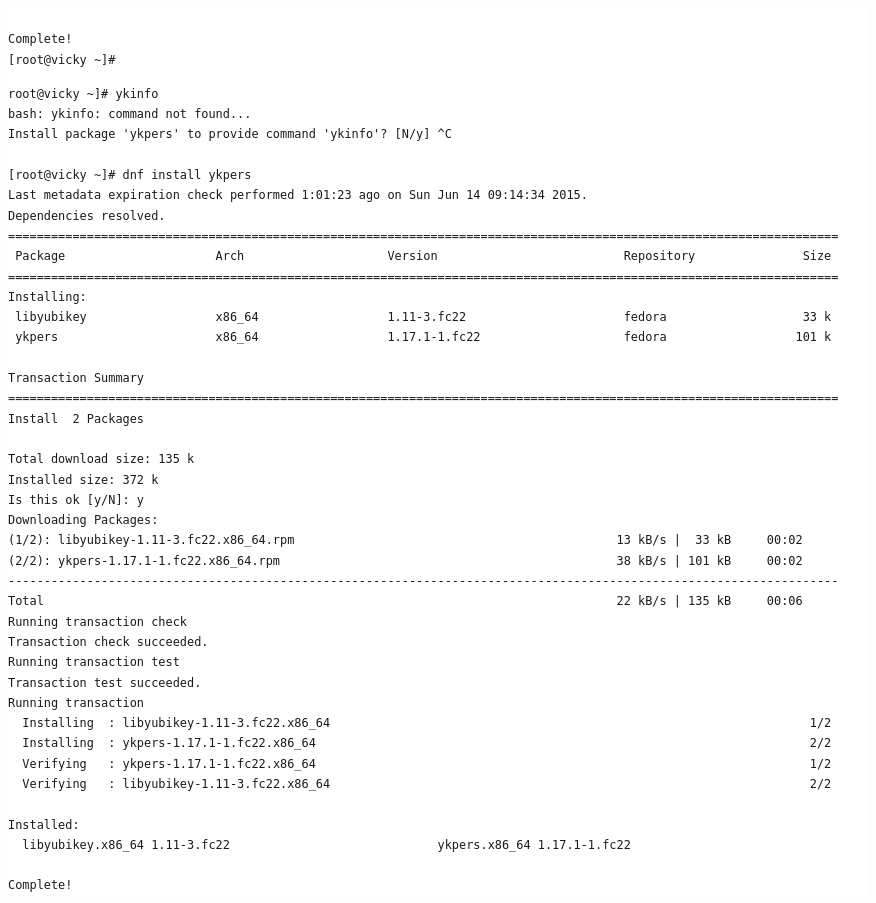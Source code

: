 ```

Complete!
[root@vicky ~]# 
```

```
root@vicky ~]# ykinfo
bash: ykinfo: command not found...
Install package 'ykpers' to provide command 'ykinfo'? [N/y] ^C

[root@vicky ~]# dnf install ykpers
Last metadata expiration check performed 1:01:23 ago on Sun Jun 14 09:14:34 2015.
Dependencies resolved.
====================================================================================================================
 Package                     Arch                    Version                          Repository               Size
====================================================================================================================
Installing:
 libyubikey                  x86_64                  1.11-3.fc22                      fedora                   33 k
 ykpers                      x86_64                  1.17.1-1.fc22                    fedora                  101 k

Transaction Summary
====================================================================================================================
Install  2 Packages

Total download size: 135 k
Installed size: 372 k
Is this ok [y/N]: y
Downloading Packages:
(1/2): libyubikey-1.11-3.fc22.x86_64.rpm                                             13 kB/s |  33 kB     00:02    
(2/2): ykpers-1.17.1-1.fc22.x86_64.rpm                                               38 kB/s | 101 kB     00:02    
--------------------------------------------------------------------------------------------------------------------
Total                                                                                22 kB/s | 135 kB     00:06     
Running transaction check
Transaction check succeeded.
Running transaction test
Transaction test succeeded.
Running transaction
  Installing  : libyubikey-1.11-3.fc22.x86_64                                                                   1/2 
  Installing  : ykpers-1.17.1-1.fc22.x86_64                                                                     2/2 
  Verifying   : ykpers-1.17.1-1.fc22.x86_64                                                                     1/2 
  Verifying   : libyubikey-1.11-3.fc22.x86_64                                                                   2/2 

Installed:
  libyubikey.x86_64 1.11-3.fc22                             ykpers.x86_64 1.17.1-1.fc22                            

Complete!

```
